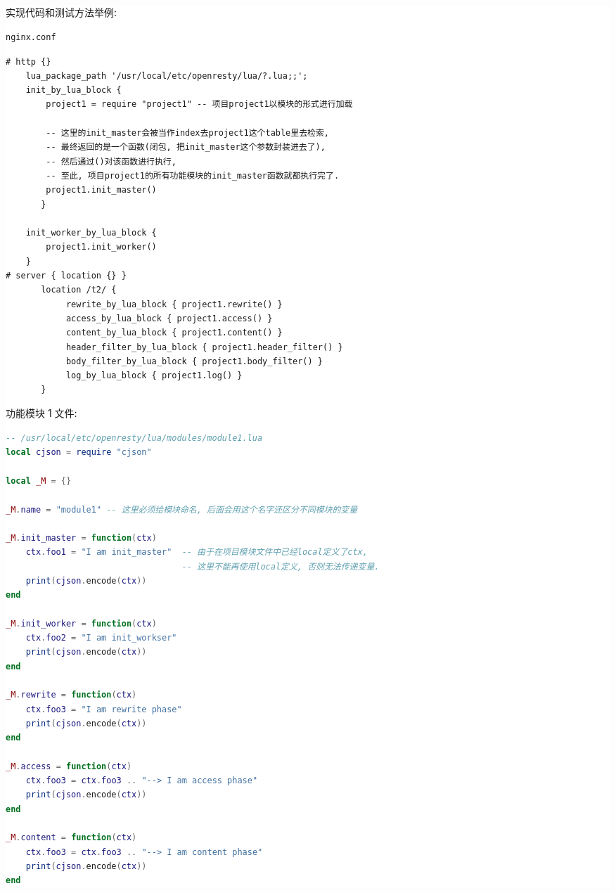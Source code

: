 实现代码和测试方法举例:

`nginx.conf`

```nginx
# http {}
    lua_package_path '/usr/local/etc/openresty/lua/?.lua;;';
    init_by_lua_block {
        project1 = require "project1" -- 项目project1以模块的形式进行加载

        -- 这里的init_master会被当作index去project1这个table里去检索,
        -- 最终返回的是一个函数(闭包, 把init_master这个参数封装进去了),
        -- 然后通过()对该函数进行执行,
        -- 至此, 项目project1的所有功能模块的init_master函数就都执行完了.
        project1.init_master()
       }

    init_worker_by_lua_block {
        project1.init_worker()
    }
# server { location {} }
       location /t2/ {
            rewrite_by_lua_block { project1.rewrite() }
            access_by_lua_block { project1.access() }
            content_by_lua_block { project1.content() }
            header_filter_by_lua_block { project1.header_filter() }
            body_filter_by_lua_block { project1.body_filter() }
            log_by_lua_block { project1.log() }
       }
```

功能模块 1 文件:

```lua
-- /usr/local/etc/openresty/lua/modules/module1.lua
local cjson = require "cjson"

local _M = {}

_M.name = "module1" -- 这里必须给模块命名, 后面会用这个名字还区分不同模块的变量

_M.init_master = function(ctx)
    ctx.foo1 = "I am init_master"  -- 由于在项目模块文件中已经local定义了ctx,
                                   -- 这里不能再使用local定义, 否则无法传递变量.
    print(cjson.encode(ctx))
end

_M.init_worker = function(ctx)
    ctx.foo2 = "I am init_workser"
    print(cjson.encode(ctx))
end

_M.rewrite = function(ctx)
    ctx.foo3 = "I am rewrite phase"
    print(cjson.encode(ctx))
end

_M.access = function(ctx)
    ctx.foo3 = ctx.foo3 .. "--> I am access phase"
    print(cjson.encode(ctx))
end

_M.content = function(ctx)
    ctx.foo3 = ctx.foo3 .. "--> I am content phase"
    print(cjson.encode(ctx))
end
```